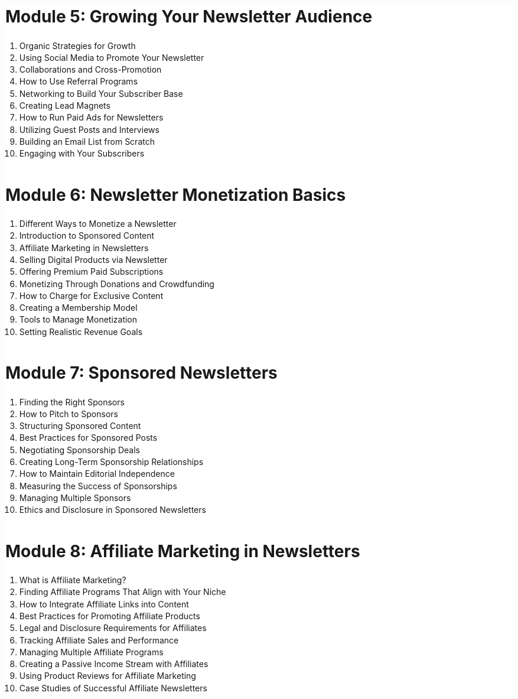 # Module 5: Growing Your Newsletter Audience
1. Organic Strategies for Growth
2. Using Social Media to Promote Your Newsletter
3. Collaborations and Cross-Promotion
4. How to Use Referral Programs
5. Networking to Build Your Subscriber Base
6. Creating Lead Magnets
7. How to Run Paid Ads for Newsletters
8. Utilizing Guest Posts and Interviews
9. Building an Email List from Scratch
10. Engaging with Your Subscribers

# Module 6: Newsletter Monetization Basics
1. Different Ways to Monetize a Newsletter
2. Introduction to Sponsored Content
3. Affiliate Marketing in Newsletters
4. Selling Digital Products via Newsletter
5. Offering Premium Paid Subscriptions
6. Monetizing Through Donations and Crowdfunding
7. How to Charge for Exclusive Content
8. Creating a Membership Model
9. Tools to Manage Monetization
10. Setting Realistic Revenue Goals

# Module 7: Sponsored Newsletters
1. Finding the Right Sponsors
2. How to Pitch to Sponsors
3. Structuring Sponsored Content
4. Best Practices for Sponsored Posts
5. Negotiating Sponsorship Deals
6. Creating Long-Term Sponsorship Relationships
7. How to Maintain Editorial Independence
8. Measuring the Success of Sponsorships
9. Managing Multiple Sponsors
10. Ethics and Disclosure in Sponsored Newsletters

# Module 8: Affiliate Marketing in Newsletters
1. What is Affiliate Marketing?
2. Finding Affiliate Programs That Align with Your Niche
3. How to Integrate Affiliate Links into Content
4. Best Practices for Promoting Affiliate Products
5. Legal and Disclosure Requirements for Affiliates
6. Tracking Affiliate Sales and Performance
7. Managing Multiple Affiliate Programs
8. Creating a Passive Income Stream with Affiliates
9. Using Product Reviews for Affiliate Marketing
10. Case Studies of Successful Affiliate Newsletters
